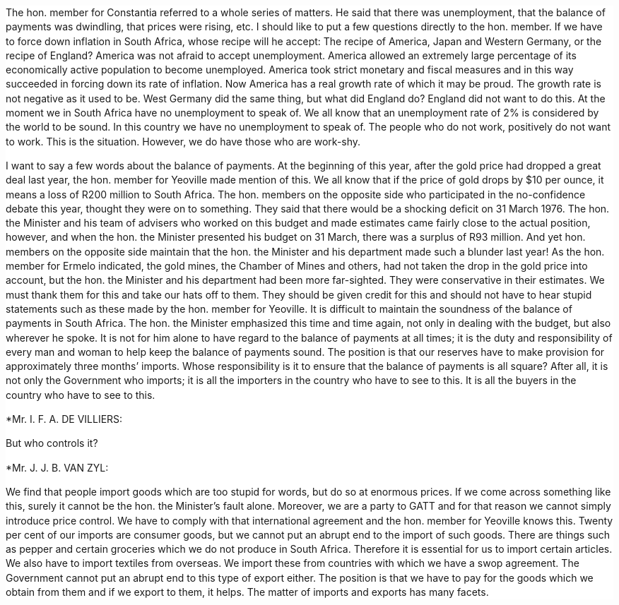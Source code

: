 <p>The hon. member for Constantia referred to a whole series of matters. He said that there was unemployment, that the balance of payments was dwindling, that prices were rising, etc. I should like to put a few questions <span class="col_9287-9288" refersTo="page_0554"/>directly to the hon. member. If we have to force down inflation in South Africa, whose recipe will he accept: The recipe of America, Japan and Western Germany, or the recipe of England? America was not afraid to accept unemployment. America allowed an extremely large percentage of its economically active population to become unemployed. America took strict monetary and fiscal measures and in this way succeeded in forcing down its rate of inflation. Now America has a real growth rate of which it may be proud. The growth rate is not negative as it used to be. West Germany did the same thing, but what did England do? England did not want to do this. At the moment we in South Africa have no unemployment to speak of. We all know that an unemployment rate of 2% is considered by the world to be sound. In this country we have no unemployment to speak of. The people who do not work, positively do not want to work. This is the situation. However, we do have those who are work-shy.</p>

<p>I want to say a few words about the balance of payments. At the beginning of this year, after the gold price had dropped a great deal last year, the hon. member for Yeoville made mention of this. We all know that if the price of gold drops by $10 per ounce, it means a loss of R200 million to South Africa. The hon. members on the opposite side who participated in the no-confidence debate this year, thought they were on to something. They said that there would be a shocking deficit on 31 March 1976. The hon. the Minister and his team of advisers who worked on this budget and made estimates came fairly close to the actual position, however, and when the hon. the Minister presented his budget on 31 March, there was a surplus of R93 million. And yet hon. members on the opposite side maintain that the hon. the Minister and his department made such a blunder last year! As the hon. member for Ermelo indicated, the gold mines, the Chamber of Mines and others, had not taken the drop in the gold price into account, but the hon. the Minister and his department had been more far-sighted. They were conservative in their estimates. We must thank them for this and take our hats off to them. They should be given credit for this and should not have to hear stupid statements such as these made by the hon. member for Yeoville. It is difficult to maintain the soundness of the balance of payments in South Africa. The hon. the Minister emphasized this time and time again, not only in dealing with the budget, but also wherever he spoke. It is not for him alone to have regard to the balance of payments at all times; it is the duty and responsibility of every man and woman to help keep the balance of payments sound. The position is that our reserves have to make provision for approximately three months&#x2019; imports. Whose responsibility is it to ensure that the balance of payments is all square? After all, it is not only the Government who imports; it is all the importers in the country who have to see to this. It is all the buyers in the country who have to see to this.</p>

</speech>

<speech by="#de_villiers">

<from>*Mr. <person refersTo="hansard_za">I. F. A. DE VILLIERS</person>:</from>

<p>But who controls it?</p>

</speech>

<speech by="#van_zyl">

<from>*Mr. <person refersTo="hansard_za">J. J. B. VAN ZYL</person>:</from>

<p>We find that people import goods which are too stupid for words, but do so at enormous prices. If we come across something like this, surely it cannot be the hon. the Minister&#x2019;s fault alone. Moreover, we are a party to GATT and for that reason we cannot simply introduce price control. We have to comply with that international agreement and the hon. member for Yeoville knows this. Twenty per cent of our imports are consumer goods, but we cannot put an abrupt end to the import of such goods. There are things such as pepper and certain groceries which we do not produce in South Africa. Therefore it is essential for us to import certain articles. We also have to import textiles from overseas. We import these from countries with which we have a swop agreement. The Government cannot put an abrupt end to this type of export either. The position is that we have to pay for the goods which we obtain from them and if we export to them, it helps. The matter of imports and exports has many facets.</p>
